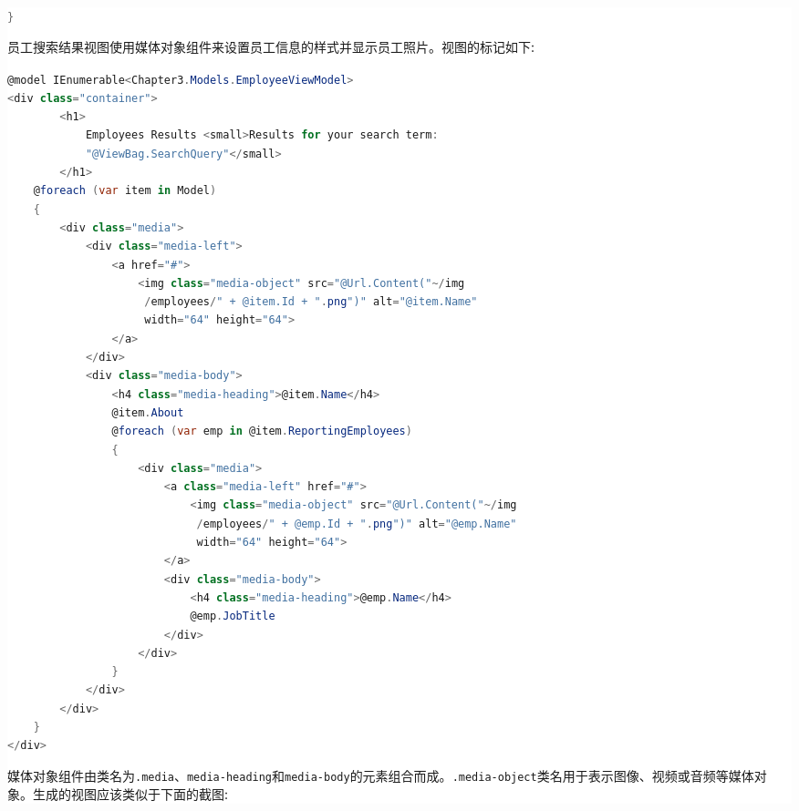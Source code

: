 ```cs
} 

```

员工搜索结果视图使用媒体对象组件来设置员工信息的样式并显示员工照片。视图的标记如下:

```cs
@model IEnumerable<Chapter3.Models.EmployeeViewModel> 
<div class="container"> 
        <h1> 
            Employees Results <small>Results for your search term: 
            "@ViewBag.SearchQuery"</small> 
        </h1>     
    @foreach (var item in Model) 
    { 
        <div class="media"> 
            <div class="media-left"> 
                <a href="#"> 
                    <img class="media-object" src="@Url.Content("~/img 
                     /employees/" + @item.Id + ".png")" alt="@item.Name" 
                     width="64" height="64"> 
                </a> 
            </div> 
            <div class="media-body"> 
                <h4 class="media-heading">@item.Name</h4> 
                @item.About 
                @foreach (var emp in @item.ReportingEmployees) 
                { 
                    <div class="media"> 
                        <a class="media-left" href="#"> 
                            <img class="media-object" src="@Url.Content("~/img
                             /employees/" + @emp.Id + ".png")" alt="@emp.Name" 
                             width="64" height="64"> 
                        </a> 
                        <div class="media-body"> 
                            <h4 class="media-heading">@emp.Name</h4> 
                            @emp.JobTitle 
                        </div> 
                    </div> 
                } 
            </div> 
        </div> 
    } 
</div> 

```

媒体对象组件由类名为`.media`、`media-heading`和`media-body`的元素组合而成。`.media-object`类名用于表示图像、视频或音频等媒体对象。生成的视图应该类似于下面的截图:
